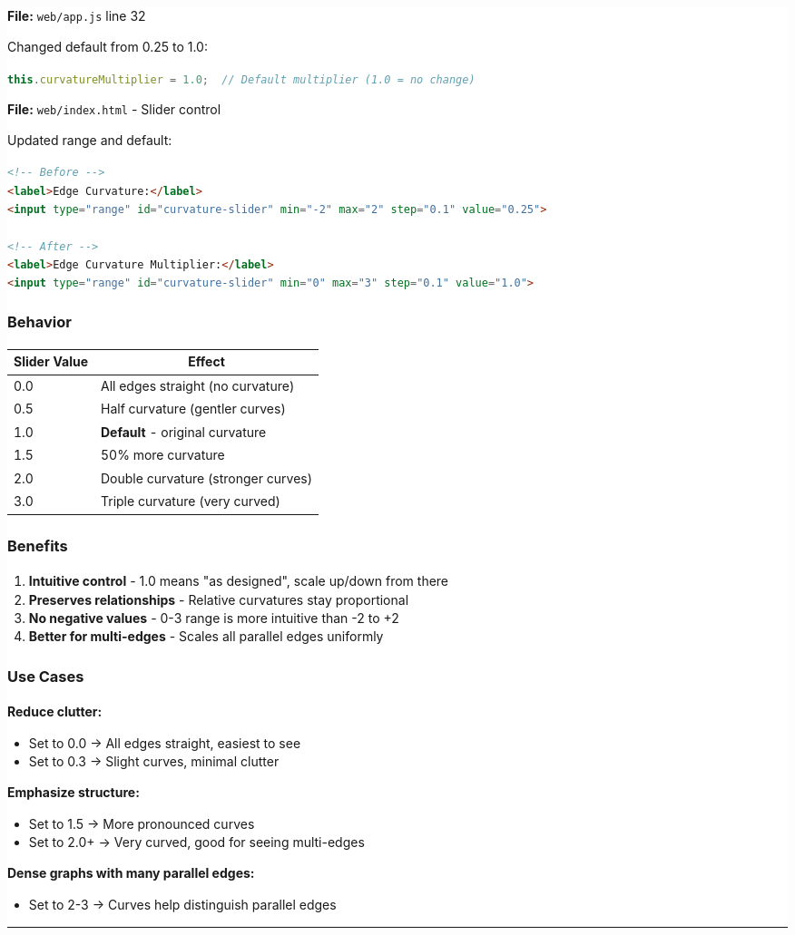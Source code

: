 **File:** `web/app.js` line 32

Changed default from 0.25 to 1.0:
```javascript
this.curvatureMultiplier = 1.0;  // Default multiplier (1.0 = no change)
```

**File:** `web/index.html` - Slider control

Updated range and default:
```html
<!-- Before -->
<label>Edge Curvature:</label>
<input type="range" id="curvature-slider" min="-2" max="2" step="0.1" value="0.25">

<!-- After -->
<label>Edge Curvature Multiplier:</label>
<input type="range" id="curvature-slider" min="0" max="3" step="0.1" value="1.0">
```

### Behavior

| Slider Value | Effect |
|--------------|--------|
| 0.0 | All edges straight (no curvature) |
| 0.5 | Half curvature (gentler curves) |
| 1.0 | **Default** - original curvature |
| 1.5 | 50% more curvature |
| 2.0 | Double curvature (stronger curves) |
| 3.0 | Triple curvature (very curved) |

### Benefits

1. **Intuitive control** - 1.0 means "as designed", scale up/down from there
2. **Preserves relationships** - Relative curvatures stay proportional
3. **No negative values** - 0-3 range is more intuitive than -2 to +2
4. **Better for multi-edges** - Scales all parallel edges uniformly

### Use Cases

**Reduce clutter:**
- Set to 0.0 → All edges straight, easiest to see
- Set to 0.3 → Slight curves, minimal clutter

**Emphasize structure:**
- Set to 1.5 → More pronounced curves
- Set to 2.0+ → Very curved, good for seeing multi-edges

**Dense graphs with many parallel edges:**
- Set to 2-3 → Curves help distinguish parallel edges

---